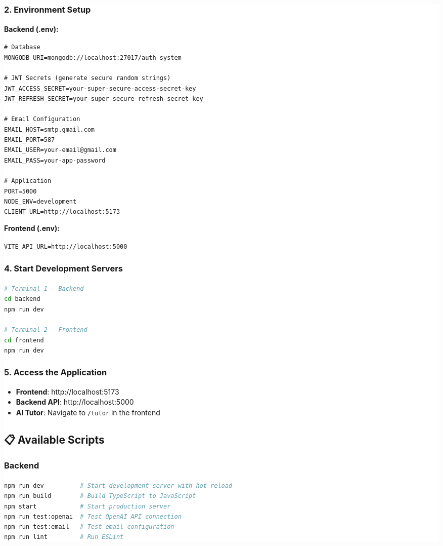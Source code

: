 ### 2. Environment Setup

**Backend (.env):**
```env
# Database
MONGODB_URI=mongodb://localhost:27017/auth-system

# JWT Secrets (generate secure random strings)
JWT_ACCESS_SECRET=your-super-secure-access-secret-key
JWT_REFRESH_SECRET=your-super-secure-refresh-secret-key

# Email Configuration
EMAIL_HOST=smtp.gmail.com
EMAIL_PORT=587
EMAIL_USER=your-email@gmail.com
EMAIL_PASS=your-app-password

# Application
PORT=5000
NODE_ENV=development
CLIENT_URL=http://localhost:5173
```

**Frontend (.env):**
```env
VITE_API_URL=http://localhost:5000
```

### 4. Start Development Servers

```bash
# Terminal 1 - Backend
cd backend
npm run dev

# Terminal 2 - Frontend  
cd frontend
npm run dev
```

### 5. Access the Application

- **Frontend**: http://localhost:5173
- **Backend API**: http://localhost:5000
- **AI Tutor**: Navigate to `/tutor` in the frontend

## 📋 Available Scripts

### Backend
```bash
npm run dev          # Start development server with hot reload
npm run build        # Build TypeScript to JavaScript
npm start            # Start production server
npm run test:openai  # Test OpenAI API connection
npm run test:email   # Test email configuration
npm run lint         # Run ESLint
```
